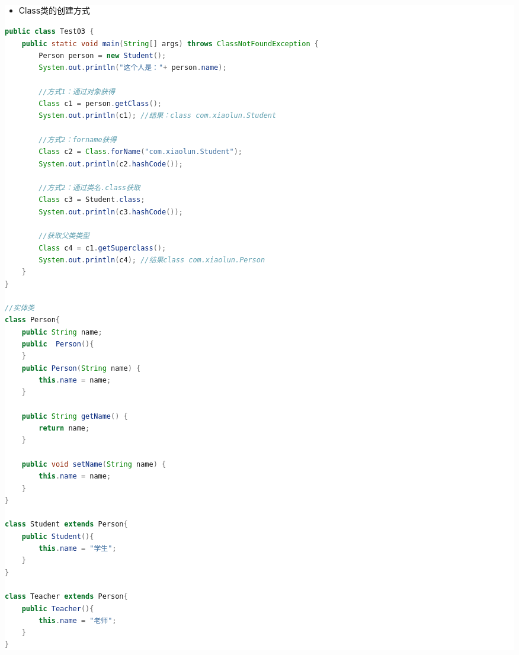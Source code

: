 + Class类的创建方式

```java
public class Test03 {
    public static void main(String[] args) throws ClassNotFoundException {
        Person person = new Student();
        System.out.println("这个人是："+ person.name);

        //方式1：通过对象获得
        Class c1 = person.getClass();
        System.out.println(c1); //结果：class com.xiaolun.Student

        //方式2：forname获得
        Class c2 = Class.forName("com.xiaolun.Student");
        System.out.println(c2.hashCode());

        //方式2：通过类名.class获取
        Class c3 = Student.class;
        System.out.println(c3.hashCode());

        //获取父类类型
        Class c4 = c1.getSuperclass();
        System.out.println(c4); //结果class com.xiaolun.Person
    }
}

//实体类
class Person{
    public String name;
    public  Person(){
    }
    public Person(String name) {
        this.name = name;
    }

    public String getName() {
        return name;
    }

    public void setName(String name) {
        this.name = name;
    }
}

class Student extends Person{
    public Student(){
        this.name = "学生";
    }
}

class Teacher extends Person{
    public Teacher(){
        this.name = "老师";
    }
}
```
